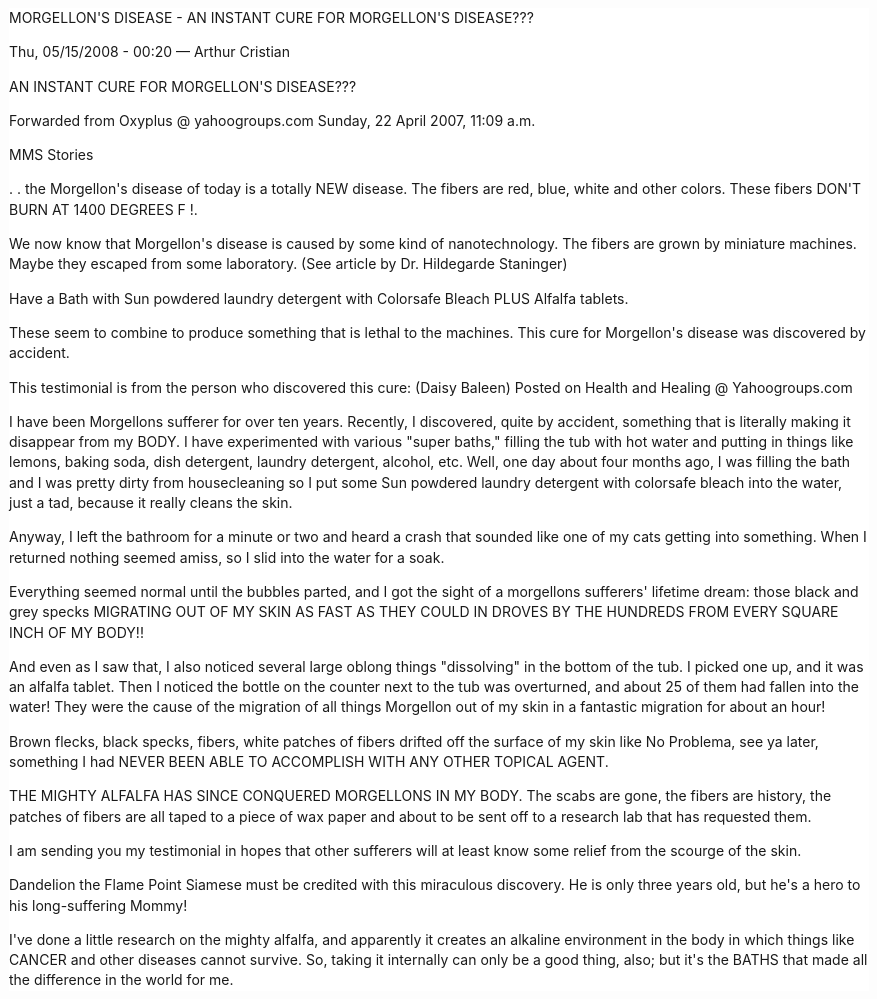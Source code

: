 
MORGELLON'S DISEASE - AN INSTANT CURE FOR MORGELLON'S DISEASE???

Thu, 05/15/2008 - 00:20 — Arthur Cristian

AN INSTANT CURE FOR MORGELLON'S DISEASE???

Forwarded from Oxyplus @ yahoogroups.com Sunday, 22 April 2007, 11:09 a.m.

MMS Stories

. . the Morgellon's disease of today is a totally NEW disease. The fibers are red, blue, white and other colors. These fibers DON'T BURN AT 1400 DEGREES F !.

We now know that Morgellon's disease is caused by some kind of nanotechnology. The fibers are grown by miniature machines. Maybe they escaped from some laboratory. (See article by Dr. Hildegarde Staninger)

Have a Bath with Sun powdered laundry detergent with Colorsafe Bleach PLUS Alfalfa tablets.

These seem to combine to produce something that is lethal to the machines. This cure for Morgellon's disease was discovered by accident.

This testimonial is from the person who discovered this cure: (Daisy Baleen) Posted on Health and Healing @ Yahoogroups.com

I have been Morgellons sufferer for over ten years. Recently, I discovered, quite by accident, something that is literally making it disappear from my BODY. I have experimented with various "super baths," filling the tub with hot water and putting in things like lemons, baking soda, dish detergent, laundry detergent, alcohol, etc. Well, one day about four months ago, I was filling the bath and I was pretty dirty from housecleaning so I put some Sun powdered laundry detergent with colorsafe bleach into the water, just a tad, because it really cleans the skin.

Anyway, I left the bathroom for a minute or two and heard a crash that sounded like one of my cats getting into something. When I returned nothing seemed amiss, so I slid into the water for a soak.

Everything seemed normal until the bubbles parted, and I got the sight of a morgellons sufferers' lifetime dream: those black and grey specks MIGRATING OUT OF MY SKIN AS FAST AS THEY COULD IN DROVES BY THE HUNDREDS FROM EVERY SQUARE INCH OF MY BODY!!

And even as I saw that, I also noticed several large oblong things "dissolving" in the bottom of the tub. I picked one up, and it was an alfalfa tablet. Then I noticed the bottle on the counter next to the tub was overturned, and about 25 of them had fallen into the water! They were the cause of the migration of all things Morgellon out of my skin in a fantastic migration for about an hour!

Brown flecks, black specks, fibers, white patches of fibers drifted off the surface of my skin like No Problema, see ya later, something I had NEVER BEEN ABLE TO ACCOMPLISH WITH ANY OTHER TOPICAL AGENT.

THE MIGHTY ALFALFA HAS SINCE CONQUERED MORGELLONS IN MY BODY. The scabs are gone, the fibers are history, the patches of fibers are all taped to a piece of wax paper and about to be sent off to a research lab that has requested them.

I am sending you my testimonial in hopes that other sufferers will at least know some relief from the scourge of the skin.

Dandelion the Flame Point Siamese must be credited with this miraculous discovery. He is only three years old, but he's a hero to his long-suffering Mommy!

I've done a little research on the mighty alfalfa, and apparently it creates an alkaline environment in the body in which things like CANCER and other diseases cannot survive. So, taking it internally can only be a good thing, also; but it's the BATHS that made all the difference in the world for me.
